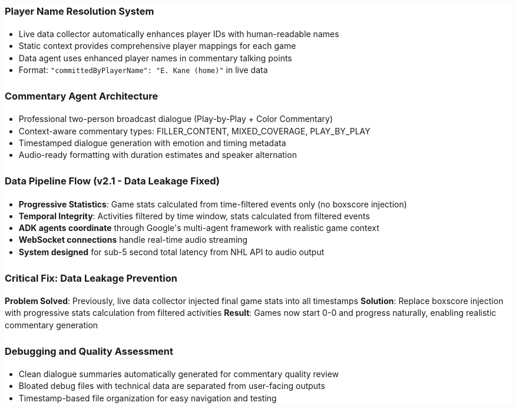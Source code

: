 ### Player Name Resolution System
- Live data collector automatically enhances player IDs with human-readable names
- Static context provides comprehensive player mappings for each game
- Data agent uses enhanced player names in commentary talking points
- Format: `"committedByPlayerName": "E. Kane (home)"` in live data

### Commentary Agent Architecture
- Professional two-person broadcast dialogue (Play-by-Play + Color Commentary)
- Context-aware commentary types: FILLER_CONTENT, MIXED_COVERAGE, PLAY_BY_PLAY
- Timestamped dialogue generation with emotion and timing metadata
- Audio-ready formatting with duration estimates and speaker alternation

### Data Pipeline Flow (v2.1 - Data Leakage Fixed)
- **Progressive Statistics**: Game stats calculated from time-filtered events only (no boxscore injection)
- **Temporal Integrity**: Activities filtered by time window, stats calculated from filtered events
- **ADK agents coordinate** through Google's multi-agent framework with realistic game context
- **WebSocket connections** handle real-time audio streaming
- **System designed** for sub-5 second total latency from NHL API to audio output

### Critical Fix: Data Leakage Prevention
**Problem Solved**: Previously, live data collector injected final game stats into all timestamps
**Solution**: Replace boxscore injection with progressive stats calculation from filtered activities
**Result**: Games now start 0-0 and progress naturally, enabling realistic commentary generation

### Debugging and Quality Assessment
- Clean dialogue summaries automatically generated for commentary quality review
- Bloated debug files with technical data are separated from user-facing outputs
- Timestamp-based file organization for easy navigation and testing